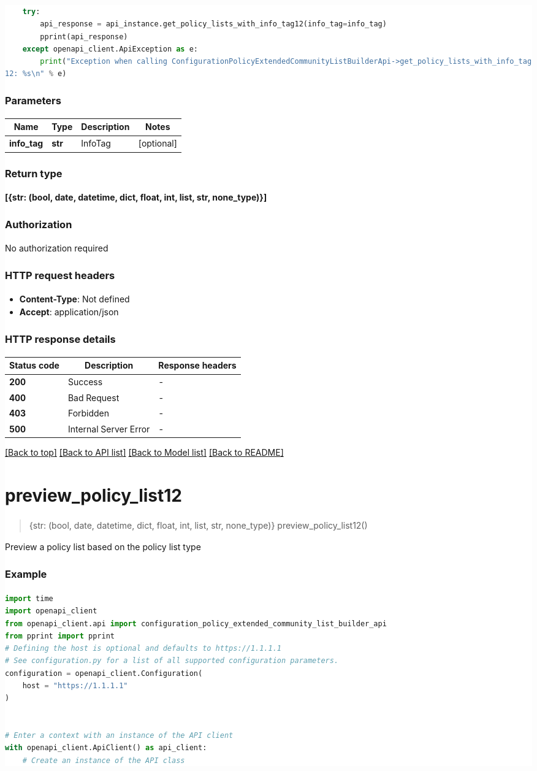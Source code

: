 ```python
    try:
        api_response = api_instance.get_policy_lists_with_info_tag12(info_tag=info_tag)
        pprint(api_response)
    except openapi_client.ApiException as e:
        print("Exception when calling ConfigurationPolicyExtendedCommunityListBuilderApi->get_policy_lists_with_info_tag12: %s\n" % e)
```


### Parameters

Name | Type | Description  | Notes
------------- | ------------- | ------------- | -------------
 **info_tag** | **str**| InfoTag | [optional]

### Return type

**[{str: (bool, date, datetime, dict, float, int, list, str, none_type)}]**

### Authorization

No authorization required

### HTTP request headers

 - **Content-Type**: Not defined
 - **Accept**: application/json


### HTTP response details

| Status code | Description | Response headers |
|-------------|-------------|------------------|
**200** | Success |  -  |
**400** | Bad Request |  -  |
**403** | Forbidden |  -  |
**500** | Internal Server Error |  -  |

[[Back to top]](#) [[Back to API list]](../README.md#documentation-for-api-endpoints) [[Back to Model list]](../README.md#documentation-for-models) [[Back to README]](../README.md)

# **preview_policy_list12**
> {str: (bool, date, datetime, dict, float, int, list, str, none_type)} preview_policy_list12()



Preview a policy list based on the policy list type

### Example


```python
import time
import openapi_client
from openapi_client.api import configuration_policy_extended_community_list_builder_api
from pprint import pprint
# Defining the host is optional and defaults to https://1.1.1.1
# See configuration.py for a list of all supported configuration parameters.
configuration = openapi_client.Configuration(
    host = "https://1.1.1.1"
)


# Enter a context with an instance of the API client
with openapi_client.ApiClient() as api_client:
    # Create an instance of the API class
```